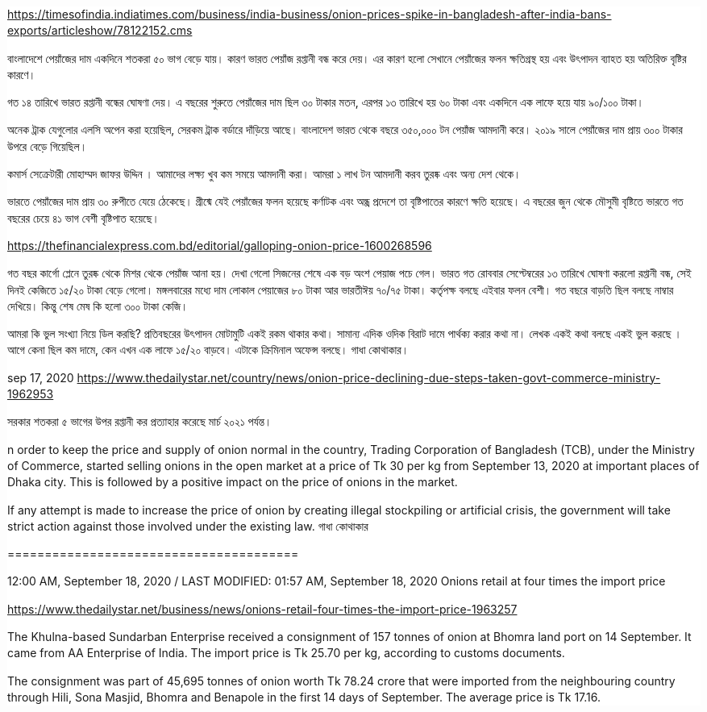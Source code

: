 https://timesofindia.indiatimes.com/business/india-business/onion-prices-spike-in-bangladesh-after-india-bans-exports/articleshow/78122152.cms

বাংলাদেশে পেয়াঁজের দাম একদিনে শতকরা ৫০ ভাগ বেড়ে যায়। কারণ ভারত  পেয়াঁজ রপ্তানী বন্ধ করে দেয়। এর কারণ হলো সেখানে পেয়াঁজের ফলন ক্ষতিগ্রস্থ হয় এবং উৎপাদন ব্যাহত হয় অতিরিক্ত বৃষ্টির কারণে। 

গত ১৪ তারিখে ভারত রপ্তানী বন্ধের ঘোষণা দেয়। এ বছরের শুরুতে পেয়াঁজের দাম ছিল ৩০ টাকার মতন, এরপর ১৩ তারিখে হয় ৬০ টাকা এবং একদিনে এক লাফে হয়ে যায় ৯০/১০০ টাকা। 

অনেক ট্রাক যেগুলোর এলসি অপেন করা হয়েছিল, সেরকম ট্রাক বর্ডারে দাঁড়িয়ে আছে। বাংলাদেশ ভারত থেকে বছরে ৩৫০,০০০ টন পেয়াঁজ আমদানী  করে। ২০১৯ সালে পেয়াঁজের দাম প্রায় ৩০০ টাকার উপরে বেড়ে গিয়েছিল। 

কমার্স সেক্রেটারী মোহাম্মদ জাফর উদ্দিন । আমাদের লক্ষ্য খুব কম সময়ে আমদানী করা। আমরা ১ লাখ টন আমদানী করব তুরষ্ক এবং অন্য দেশ থেকে। 

ভারতে পেয়াঁজের দাম প্রায় ৩০ রুপীতে যেয়ে ঠেকেছে। গ্রীষ্মে যেই পেয়াঁজের ফলন হয়েছে কর্ণাটক এবং অন্ধ্র প্রদেশে তা বৃষ্টিপাতের কারণে ক্ষতি হয়েছে। এ বছরের জুন থেকে মৌসুমী বৃষ্টিতে ভারতে গত বছরের চেয়ে ৪১ ভাগ বেশী বৃষ্টিপাত হয়েছে। 

https://thefinancialexpress.com.bd/editorial/galloping-onion-price-1600268596

গত বছর কার্গো প্লেনে তুরষ্ক থেকে মিশর থেকে পেয়াঁজ আনা হয়। দেখা গেলো সিজনের শেষে এক বড় অংশ পেয়াজ পচে গেল। ভারত গত রোববার সেপ্টেম্বরের  ১৩ তারিখে ঘোষণা করলো রপ্তানী বন্ধ, সেই দিনই কেজিতে ১৫/২০ টাকা বেড়ে গেলো। মঙ্গলবারের মধ্যে দাম লোকাল পেয়াজের ৮০ টাকা আর ভারতীঈয় ৭০/৭৫ টাকা। কর্তৃপক্ষ বলছে এইবার ফলন বেশী। গত বছরে বাড়তি ছিল বলছে নাম্বার দেখিয়ে। কিন্তু শেষ মেষ কি হলো ৩০০ টাকা কেজি। 

 আমরা কি ভুল সংখ্যা নিয়ে ডিল করছি? প্রতিবছরের উৎপাদন মোটামুটি একই রকম থাকার কথা। সামান্য এদিক ওদিক বিরাট দামে পার্থক্য করার কথা না। লেখক একই কথা বলছে একই ভুল করছে । আগে কেনা ছিল কম দামে, কেন এখন এক লাফে ১৫/২০ বাড়বে। এটাকে ক্রিমিনাল অফেন্স বলছে। গাধা কোথাকার। 
 
 
 sep 17, 2020
 https://www.thedailystar.net/country/news/onion-price-declining-due-steps-taken-govt-commerce-ministry-1962953
 
 সরকার শতকরা ৫ ভাগের উপর রপ্তানী কর প্রত্যাহার করেছে মার্চ ২০২১ পর্যন্ত। 
 
 n order to keep the price and supply of onion normal in the country, Trading Corporation of Bangladesh (TCB), under the Ministry of Commerce, started selling onions in the open market at a price of Tk 30 per kg from September 13, 2020 at important places of Dhaka city. This is followed by a positive impact on the price of onions in the market.
 
 If any attempt is made to increase the price of onion by creating illegal stockpiling or artificial crisis, the government will take strict action against those involved under the existing law.  গাধা কোথাকার 
 
 
 =======================================
 
 12:00 AM, September 18, 2020 / LAST MODIFIED: 01:57 AM, September 18, 2020
Onions retail at four times the import price

https://www.thedailystar.net/business/news/onions-retail-four-times-the-import-price-1963257

The Khulna-based Sundarban Enterprise received a consignment of 157 tonnes of onion at Bhomra land port on 14 September. It came from AA Enterprise of India. The import price is Tk 25.70 per kg, according to customs documents.

The consignment was part of 45,695 tonnes of onion worth Tk 78.24 crore that were imported from the neighbouring country through Hili, Sona Masjid, Bhomra and Benapole in the first 14 days of September. The average price is Tk 17.16.
